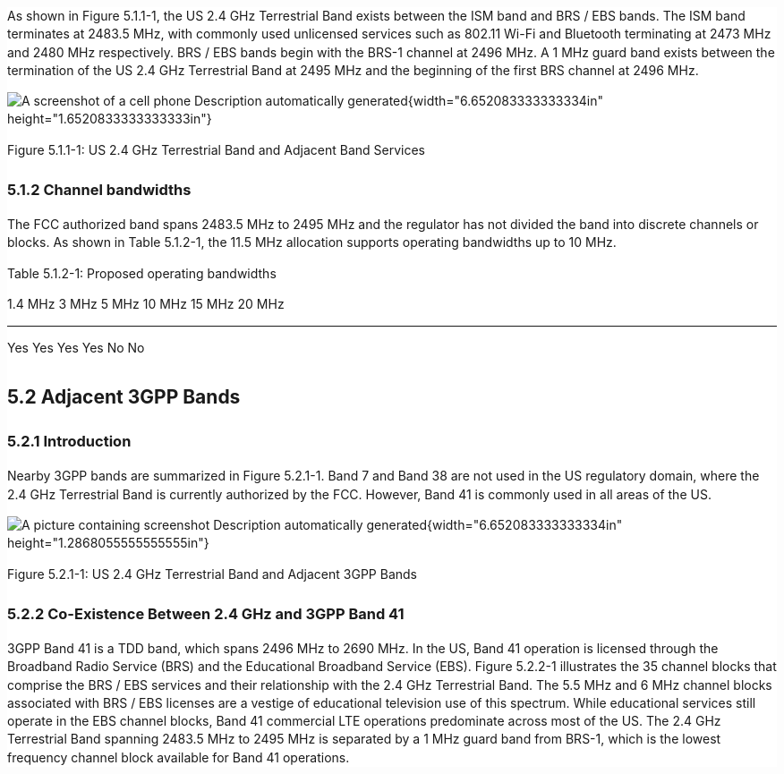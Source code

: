 As shown in Figure 5.1.1-1, the US 2.4 GHz Terrestrial Band exists
between the ISM band and BRS / EBS bands. The ISM band terminates at
2483.5 MHz, with commonly used unlicensed services such as 802.11 Wi-Fi
and Bluetooth terminating at 2473 MHz and 2480 MHz respectively. BRS /
EBS bands begin with the BRS-1 channel at 2496 MHz. A 1 MHz guard band
exists between the termination of the US 2.4 GHz Terrestrial Band at
2495 MHz and the beginning of the first BRS channel at 2496 MHz.

![A screenshot of a cell phone Description automatically
generated](media/image4.png){width="6.652083333333334in"
height="1.6520833333333333in"}

Figure 5.1.1-1: US 2.4 GHz Terrestrial Band and Adjacent Band Services

### 5.1.2 Channel bandwidths

The FCC authorized band spans 2483.5 MHz to 2495 MHz and the regulator
has not divided the band into discrete channels or blocks. As shown in
Table 5.1.2-1, the 11.5 MHz allocation supports operating bandwidths up
to 10 MHz.

Table 5.1.2-1: Proposed operating bandwidths

  1.4 MHz   3 MHz   5 MHz   10 MHz   15 MHz   20 MHz
  --------- ------- ------- -------- -------- --------
  Yes       Yes     Yes     Yes      No       No

5.2 Adjacent 3GPP Bands
-----------------------

### 5.2.1 Introduction

Nearby 3GPP bands are summarized in Figure 5.2.1-1. Band 7 and Band 38
are not used in the US regulatory domain, where the 2.4 GHz Terrestrial
Band is currently authorized by the FCC. However, Band 41 is commonly
used in all areas of the US.

![A picture containing screenshot Description automatically
generated](media/image5.png){width="6.652083333333334in"
height="1.2868055555555555in"}

Figure 5.2.1-1: US 2.4 GHz Terrestrial Band and Adjacent 3GPP Bands

### 5.2.2 Co-Existence Between 2.4 GHz and 3GPP Band 41

3GPP Band 41 is a TDD band, which spans 2496 MHz to 2690 MHz. In the US,
Band 41 operation is licensed through the Broadband Radio Service (BRS)
and the Educational Broadband Service (EBS). Figure 5.2.2-1 illustrates
the 35 channel blocks that comprise the BRS / EBS services and their
relationship with the 2.4 GHz Terrestrial Band. The 5.5 MHz and 6 MHz
channel blocks associated with BRS / EBS licenses are a vestige of
educational television use of this spectrum. While educational services
still operate in the EBS channel blocks, Band 41 commercial LTE
operations predominate across most of the US. The 2.4 GHz Terrestrial
Band spanning 2483.5 MHz to 2495 MHz is separated by a 1 MHz guard band
from BRS-1, which is the lowest frequency channel block available for
Band 41 operations.
